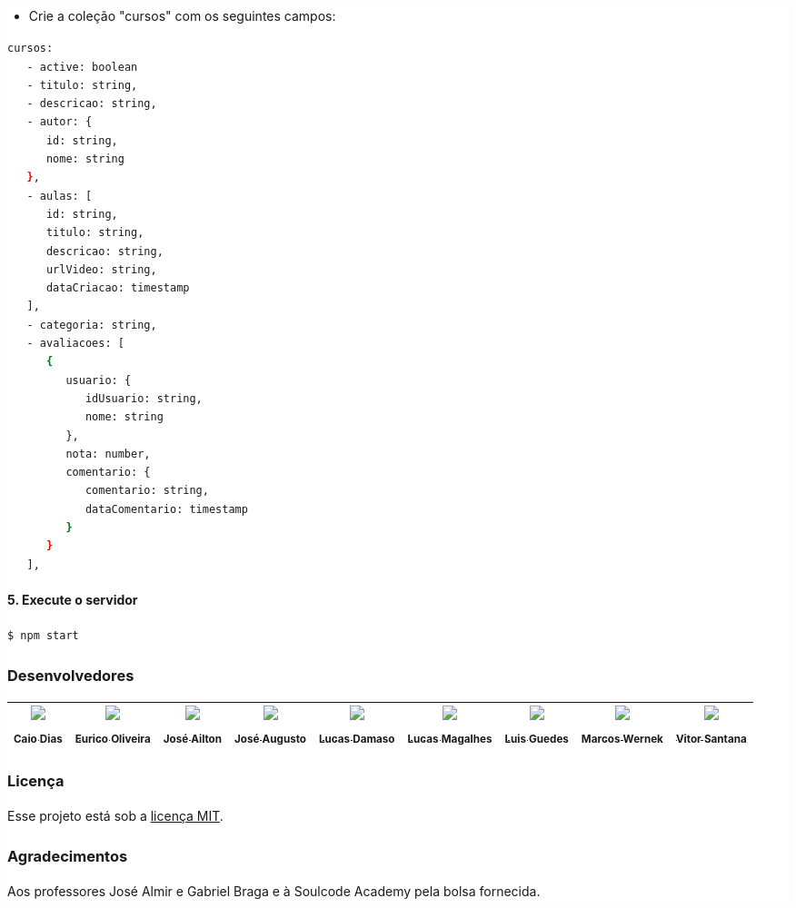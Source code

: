 - Crie a coleção "cursos" com os seguintes campos:

```sh
cursos:
   - active: boolean
   - titulo: string,
   - descricao: string,
   - autor: {
      id: string,
      nome: string
   },
   - aulas: [
      id: string,
      titulo: string,
      descricao: string,
      urlVideo: string,
      dataCriacao: timestamp
   ],
   - categoria: string,
   - avaliacoes: [
      {
         usuario: {
            idUsuario: string,
            nome: string
         },
         nota: number,
         comentario: {
            comentario: string,
            dataComentario: timestamp
         }
      }
   ],
```

#### 5. Execute o servidor

```sh
$ npm start
```

### Desenvolvedores

| [<img src="https://avatars.githubusercontent.com/u/117326081?v=4" width=300><br><sub>Caio Dias</sub>](https://github.com/d-caio) | [<img src="https://avatars.githubusercontent.com/u/125271825?v=4" width=200><br><sub>Eurico Oliveira</sub>](https://github.com/EuricoOliveira) | [<img src="https://avatars.githubusercontent.com/u/107266472?v=4" width=200><br><sub>José Ailton</sub>](https://github.com/joseailtoncjr) | [<img src="https://avatars.githubusercontent.com/u/86631097?v=4" width=200><br><sub>José Augusto</sub>](https://github.com/JoseAugustoJasfarias) | [<img src="https://avatars.githubusercontent.com/u/107771309?v=4" width=200><br><sub>Lucas Damaso</sub>](https://github.com/luucdamaso) | [<img src="https://avatars.githubusercontent.com/u/111883029?v=4" width=200><br><sub>Lucas Magalhes</sub>](https://github.com/magalhes) | [<img src="https://avatars.githubusercontent.com/u/104780405?v=4" width=200><br><sub>Luis Guedes</sub>](https://github.com/luisgued3s) | [<img src="https://avatars.githubusercontent.com/u/105993860?v=4" width=200><br><sub>Marcos Wernek</sub>](https://github.com/marcoswernek) | [<img src="https://avatars.githubusercontent.com/u/115433447?v=4" width=200><br><sub>Vitor Santana</sub>](https://github.com/saantanavitor) |
| :------------------------------------------------------------------------------------------------------------------------------: | :--------------------------------------------------------------------------------------------------------------------------------------------: | :---------------------------------------------------------------------------------------------------------------------------------------: | :----------------------------------------------------------------------------------------------------------------------------------------------: | :-------------------------------------------------------------------------------------------------------------------------------------: | :-------------------------------------------------------------------------------------------------------------------------------------: | :------------------------------------------------------------------------------------------------------------------------------------: | :----------------------------------------------------------------------------------------------------------------------------------------: | :-----------------------------------------------------------------------------------------------------------------------------------------: |

### Licença

Esse projeto está sob a [licença MIT](/LICENSE.md).

### Agradecimentos

<p align="justify">
 Aos professores José Almir e Gabriel Braga e à Soulcode Academy pela bolsa fornecida.
</p>
